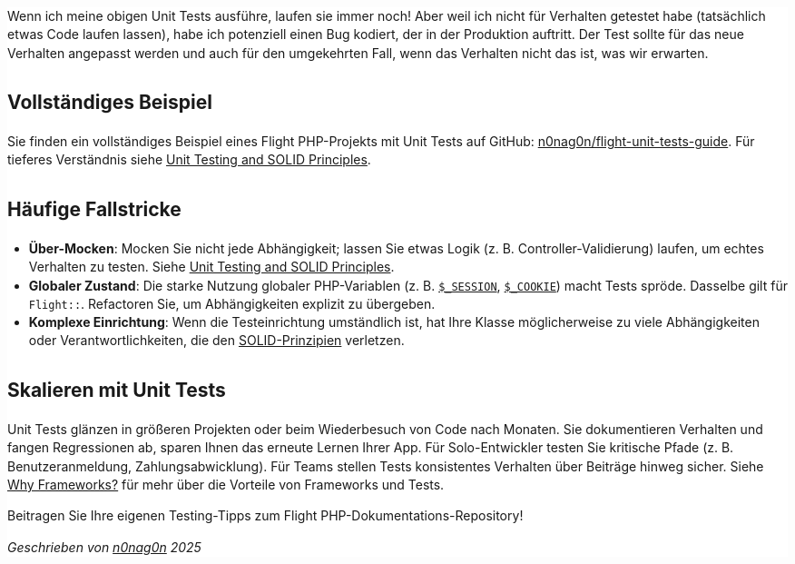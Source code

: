 
Wenn ich meine obigen Unit Tests ausführe, laufen sie immer noch! Aber weil ich nicht für Verhalten getestet habe (tatsächlich etwas Code laufen lassen), habe ich potenziell einen Bug kodiert, der in der Produktion auftritt. Der Test sollte für das neue Verhalten angepasst werden und auch für den umgekehrten Fall, wenn das Verhalten nicht das ist, was wir erwarten.

## Vollständiges Beispiel

Sie finden ein vollständiges Beispiel eines Flight PHP-Projekts mit Unit Tests auf GitHub: [n0nag0n/flight-unit-tests-guide](https://github.com/n0nag0n/flight-unit-tests-guide).
Für tieferes Verständnis siehe [Unit Testing and SOLID Principles](/learn/unit-testing-and-solid-principles).

## Häufige Fallstricke

- **Über-Mocken**: Mocken Sie nicht jede Abhängigkeit; lassen Sie etwas Logik (z. B. Controller-Validierung) laufen, um echtes Verhalten zu testen. Siehe [Unit Testing and SOLID Principles](/learn/unit-testing-and-solid-principles).
- **Globaler Zustand**: Die starke Nutzung globaler PHP-Variablen (z. B. [`$_SESSION`](https://www.php.net/manual/en/reserved.variables.session.php), [`$_COOKIE`](https://www.php.net/manual/en/reserved.variables.cookie.php)) macht Tests spröde. Dasselbe gilt für `Flight::`. Refactoren Sie, um Abhängigkeiten explizit zu übergeben.
- **Komplexe Einrichtung**: Wenn die Testeinrichtung umständlich ist, hat Ihre Klasse möglicherweise zu viele Abhängigkeiten oder Verantwortlichkeiten, die den [SOLID-Prinzipien](/learn/unit-testing-and-solid-principles) verletzen.

## Skalieren mit Unit Tests

Unit Tests glänzen in größeren Projekten oder beim Wiederbesuch von Code nach Monaten. Sie dokumentieren Verhalten und fangen Regressionen ab, sparen Ihnen das erneute Lernen Ihrer App. Für Solo-Entwickler testen Sie kritische Pfade (z. B. Benutzeranmeldung, Zahlungsabwicklung). Für Teams stellen Tests konsistentes Verhalten über Beiträge hinweg sicher. Siehe [Why Frameworks?](/learn/why-frameworks) für mehr über die Vorteile von Frameworks und Tests.

Beitragen Sie Ihre eigenen Testing-Tipps zum Flight PHP-Dokumentations-Repository!

_Geschrieben von [n0nag0n](https://github.com/n0nag0n) 2025_